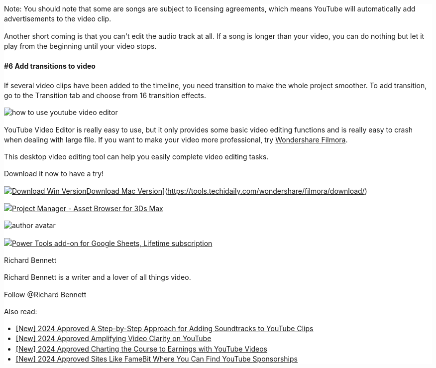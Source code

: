 Note: You should note that some are songs are subject to licensing agreements, which means YouTube will automatically add advertisements to the video clip.

Another short coming is that you can't edit the audio track at all. If a song is longer than your video, you can do nothing but let it play from the beginning until your video stops.

#### #6 Add transitions to video

If several video clips have been added to the timeline, you need transition to make the whole project smoother. To add transition, go to the Transition tab and choose from 16 transition effects.

![how to use youtube video editor](https://images.wondershare.com/images/multimedia/video-editor/add-transition-youtube.jpg)

YouTube Video Editor is really easy to use, but it only provides some basic video editing functions and is really easy to crash when dealing with large file. If you want to make your video more professional, try [Wondershare Filmora](https://tools.techidaily.com/wondershare/filmora/download/).

This desktop video editing tool can help you easily complete video editing tasks.

Download it now to have a try!

[![Download Win Version](https://images.wondershare.com/filmora/guide/download-btn-win.jpg)](https://tools.techidaily.com/wondershare/filmora/download/)[Download Mac Version](https://images.wondershare.com/filmora/guide/download-btn-mac.jpg)](https://tools.techidaily.com/wondershare/filmora/download/)


<a href="https://secure.2checkout.com/order/checkout.php?PRODS=4709458&QTY=1&AFFILIATE=108875&CART=1"><img src="https://3d-kstudio.com/wp-content/uploads/2014/02/Project-Manager-3D-Models-4-800x800.jpg" border="0">Project Manager - Asset Browser for 3Ds Max</a>

![author avatar](https://images.wondershare.com/filmora/article-images/richard-bennett.jpg)


<a href="https://secure.2checkout.com/order/checkout.php?PRODS=4726807&QTY=1&AFFILIATE=108875&CART=1"><img src="https://secure.avangate.com/images/merchant/c14a8df1e1b4d5297e9cb30cb34d5a00/products/copy_copy_power-tools-48.png" border="0">Power Tools add-on for Google Sheets, Lifetime subscription</a>

Richard Bennett

Richard Bennett is a writer and a lover of all things video.

Follow @Richard Bennett


<ins class="adsbygoogle"
     style="display:block"
     data-ad-format="autorelaxed"
     data-ad-client="ca-pub-7571918770474297"
     data-ad-slot="1223367746"></ins>



<ins class="adsbygoogle"
     style="display:block"
     data-ad-client="ca-pub-7571918770474297"
     data-ad-slot="8358498916"
     data-ad-format="auto"
     data-full-width-responsive="true"></ins>

<span class="atpl-alsoreadstyle">Also read:</span>
<div><ul>
<li><a href="https://facebook-record-videos.techidaily.com/new-2024-approved-a-step-by-step-approach-for-adding-soundtracks-to-youtube-clips/"><u>[New] 2024 Approved  A Step-by-Step Approach for Adding Soundtracks to YouTube Clips</u></a></li>
<li><a href="https://youtube-docs.techidaily.com/024-approved-amplifying-video-clarity-on-youtube/"><u>[New] 2024 Approved  Amplifying Video Clarity on YouTube</u></a></li>
<li><a href="https://youtube-docs.techidaily.com/024-approved-charting-the-course-to-earnings-with-youtube-videos/"><u>[New] 2024 Approved  Charting the Course to Earnings with YouTube Videos</u></a></li>
<li><a href="https://youtube-docs.techidaily.com/024-approved-sites-like-famebit-where-you-can-find-youtube-sponsorships/"><u>[New] 2024 Approved  Sites Like FameBit Where You Can Find YouTube Sponsorships</u></a></li>